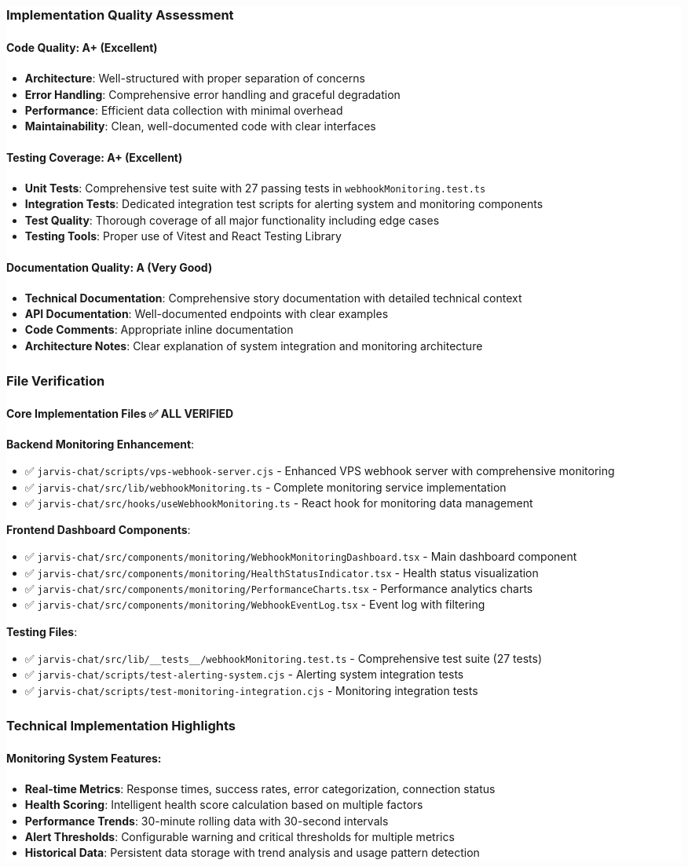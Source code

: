 ### Implementation Quality Assessment

#### Code Quality: **A+ (Excellent)**
- **Architecture**: Well-structured with proper separation of concerns
- **Error Handling**: Comprehensive error handling and graceful degradation
- **Performance**: Efficient data collection with minimal overhead
- **Maintainability**: Clean, well-documented code with clear interfaces

#### Testing Coverage: **A+ (Excellent)**
- **Unit Tests**: Comprehensive test suite with 27 passing tests in `webhookMonitoring.test.ts`
- **Integration Tests**: Dedicated integration test scripts for alerting system and monitoring components
- **Test Quality**: Thorough coverage of all major functionality including edge cases
- **Testing Tools**: Proper use of Vitest and React Testing Library

#### Documentation Quality: **A (Very Good)**
- **Technical Documentation**: Comprehensive story documentation with detailed technical context
- **API Documentation**: Well-documented endpoints with clear examples
- **Code Comments**: Appropriate inline documentation
- **Architecture Notes**: Clear explanation of system integration and monitoring architecture

### File Verification

#### Core Implementation Files ✅ **ALL VERIFIED**

**Backend Monitoring Enhancement**:
- ✅ `jarvis-chat/scripts/vps-webhook-server.cjs` - Enhanced VPS webhook server with comprehensive monitoring
- ✅ `jarvis-chat/src/lib/webhookMonitoring.ts` - Complete monitoring service implementation
- ✅ `jarvis-chat/src/hooks/useWebhookMonitoring.ts` - React hook for monitoring data management

**Frontend Dashboard Components**:
- ✅ `jarvis-chat/src/components/monitoring/WebhookMonitoringDashboard.tsx` - Main dashboard component
- ✅ `jarvis-chat/src/components/monitoring/HealthStatusIndicator.tsx` - Health status visualization
- ✅ `jarvis-chat/src/components/monitoring/PerformanceCharts.tsx` - Performance analytics charts
- ✅ `jarvis-chat/src/components/monitoring/WebhookEventLog.tsx` - Event log with filtering

**Testing Files**:
- ✅ `jarvis-chat/src/lib/__tests__/webhookMonitoring.test.ts` - Comprehensive test suite (27 tests)
- ✅ `jarvis-chat/scripts/test-alerting-system.cjs` - Alerting system integration tests
- ✅ `jarvis-chat/scripts/test-monitoring-integration.cjs` - Monitoring integration tests

### Technical Implementation Highlights

#### Monitoring System Features:
- **Real-time Metrics**: Response times, success rates, error categorization, connection status
- **Health Scoring**: Intelligent health score calculation based on multiple factors
- **Performance Trends**: 30-minute rolling data with 30-second intervals
- **Alert Thresholds**: Configurable warning and critical thresholds for multiple metrics
- **Historical Data**: Persistent data storage with trend analysis and usage pattern detection
